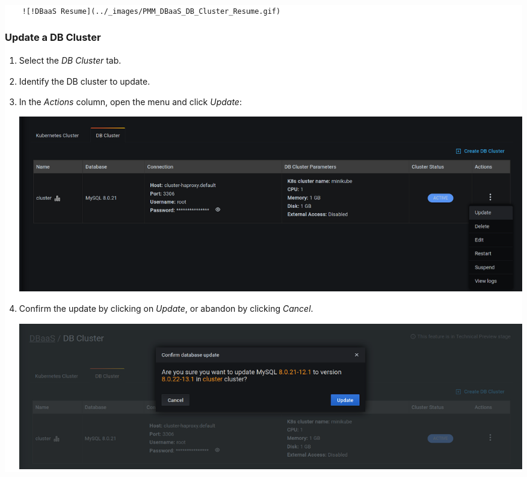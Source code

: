         ![!DBaaS Resume](../_images/PMM_DBaaS_DB_Cluster_Resume.gif)

### Update a DB Cluster

1. Select the *DB Cluster* tab.

2. Identify the DB cluster to update.

3. In the *Actions* column, open the <i class="uil uil-ellipsis-v"></i> menu and click *Update*:

    ![!DBaaS Update](../_images/PMM_DBaaS_DB_Cluster_Update_menu.png)

4. Confirm the update by clicking on *Update*, or abandon by clicking *Cancel*.

    ![!DBaaS Update Confirmation](../_images/PMM_DBaaS_DB_Cluster_Update_confirmation.png)
